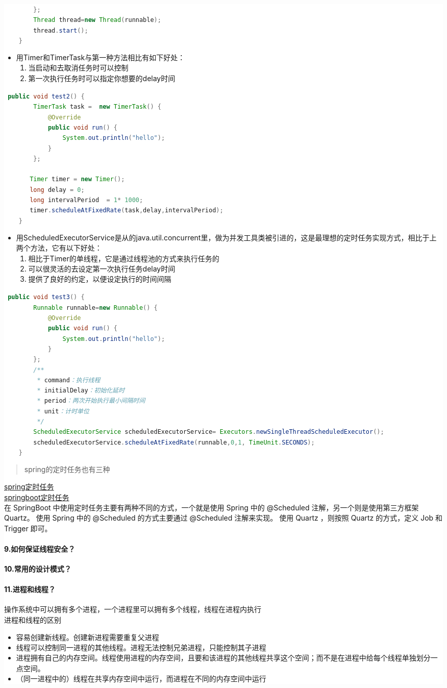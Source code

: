 ```java
        };
        Thread thread=new Thread(runnable);
        thread.start();
    }
```
+ 用Timer和TimerTask与第一种方法相比有如下好处：
    1. 当启动和去取消任务时可以控制
    2. 第一次执行任务时可以指定你想要的delay时间  
```java
 public void test2() {
        TimerTask task =  new TimerTask() {
            @Override
            public void run() {
                System.out.println("hello");
            }
        };

       Timer timer = new Timer();
       long delay = 0;
       long intervalPeriod  = 1* 1000;
       timer.scheduleAtFixedRate(task,delay,intervalPeriod);
    }
```
+  用ScheduledExecutorService是从的java.util.concurrent里，做为并发工具类被引进的，这是最理想的定时任务实现方式，相比于上两个方法，它有以下好处：  
    1. 相比于Timer的单线程，它是通过线程池的方式来执行任务的  
    2. 可以很灵活的去设定第一次执行任务delay时间  
    3. 提供了良好的约定，以便设定执行的时间间隔  
```java
 public void test3() {
        Runnable runnable=new Runnable() {
            @Override
            public void run() {
                System.out.println("hello");
            }
        };
        /**
         * command：执行线程
         * initialDelay：初始化延时
         * period：两次开始执行最小间隔时间
         * unit：计时单位
         */
        ScheduledExecutorService scheduledExecutorService= Executors.newSingleThreadScheduledExecutor();
        scheduledExecutorService.scheduleAtFixedRate(runnable,0,1, TimeUnit.SECONDS);
    }
```
>spring的定时任务也有三种  

[spring定时任务](https://blog.csdn.net/lchq1995/article/details/78222528)  
[springboot定时任务](https://www.cnblogs.com/lenve/p/10728897.html)  
在 SpringBoot 中使用定时任务主要有两种不同的方式，一个就是使用 Spring 中的
@Scheduled 注解，另一个则是使用第三方框架 Quartz。
使用 Spring 中的 @Scheduled 的方式主要通过 @Scheduled 注解来实现。
使用 Quartz ，则按照 Quartz 的方式，定义 Job 和 Trigger 即可。
#### 9.如何保证线程安全？
#### 10.常用的设计模式？
#### 11.进程和线程？
操作系统中可以拥有多个进程，一个进程里可以拥有多个线程，线程在进程内执行  
进程和线程的区别  
+ 容易创建新线程。创建新进程需要重复父进程
+ 线程可以控制同一进程的其他线程。进程无法控制兄弟进程，只能控制其子进程
+ 进程拥有自己的内存空间。线程使用进程的内存空间，且要和该进程的其他线程共享这个空间；而不是在进程中给每个线程单独划分一点空间。
+ （同一进程中的）线程在共享内存空间中运行，而进程在不同的内存空间中运行